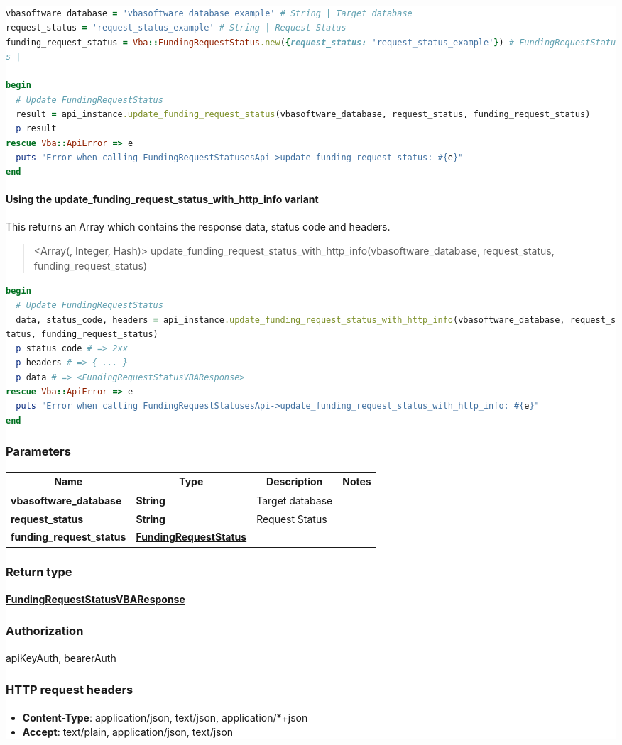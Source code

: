 ```ruby
vbasoftware_database = 'vbasoftware_database_example' # String | Target database
request_status = 'request_status_example' # String | Request Status
funding_request_status = Vba::FundingRequestStatus.new({request_status: 'request_status_example'}) # FundingRequestStatus | 

begin
  # Update FundingRequestStatus
  result = api_instance.update_funding_request_status(vbasoftware_database, request_status, funding_request_status)
  p result
rescue Vba::ApiError => e
  puts "Error when calling FundingRequestStatusesApi->update_funding_request_status: #{e}"
end
```

#### Using the update_funding_request_status_with_http_info variant

This returns an Array which contains the response data, status code and headers.

> <Array(<FundingRequestStatusVBAResponse>, Integer, Hash)> update_funding_request_status_with_http_info(vbasoftware_database, request_status, funding_request_status)

```ruby
begin
  # Update FundingRequestStatus
  data, status_code, headers = api_instance.update_funding_request_status_with_http_info(vbasoftware_database, request_status, funding_request_status)
  p status_code # => 2xx
  p headers # => { ... }
  p data # => <FundingRequestStatusVBAResponse>
rescue Vba::ApiError => e
  puts "Error when calling FundingRequestStatusesApi->update_funding_request_status_with_http_info: #{e}"
end
```

### Parameters

| Name | Type | Description | Notes |
| ---- | ---- | ----------- | ----- |
| **vbasoftware_database** | **String** | Target database |  |
| **request_status** | **String** | Request Status |  |
| **funding_request_status** | [**FundingRequestStatus**](FundingRequestStatus.md) |  |  |

### Return type

[**FundingRequestStatusVBAResponse**](FundingRequestStatusVBAResponse.md)

### Authorization

[apiKeyAuth](../README.md#apiKeyAuth), [bearerAuth](../README.md#bearerAuth)

### HTTP request headers

- **Content-Type**: application/json, text/json, application/*+json
- **Accept**: text/plain, application/json, text/json

